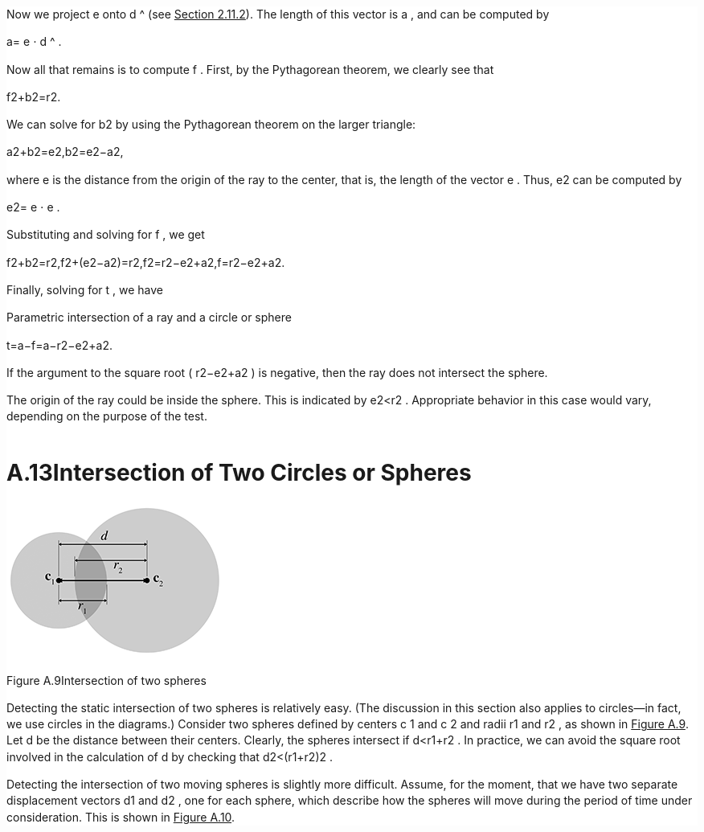 Now we project e onto d ^ (see [Section 2.11.2](vectors.html#dot_product_geometry)). The length of this vector is a , and can be computed by

a\= e ⋅ d ^ .

Now all that remains is to compute f . First, by the Pythagorean theorem, we clearly see that

f2+b2\=r2.

We can solve for b2 by using the Pythagorean theorem on the larger triangle:

a2+b2\=e2,b2\=e2−a2,

where e is the distance from the origin of the ray to the center, that is, the length of the vector e . Thus, e2 can be computed by

e2\= e ⋅ e .

Substituting and solving for f , we get

f2+b2\=r2,f2+(e2−a2)\=r2,f2\=r2−e2+a2,f\=r2−e2+a2.

Finally, solving for t , we have

Parametric intersection of a ray and a circle or sphere

t\=a−f\=a−r2−e2+a2.

If the argument to the square root ( r2−e2+a2 ) is negative, then the ray does not intersect the sphere.

The origin of the ray could be inside the sphere. This is indicated by e2<r2 . Appropriate behavior in this case would vary, depending on the purpose of the test.

# A.13Intersection of Two Circles or Spheres

![](./images/intersection_two_spheres.png)

Figure A.9Intersection of two spheres

Detecting the static intersection of two spheres is relatively easy. (The discussion in this section also applies to circles—in fact, we use circles in the diagrams.) Consider two spheres defined by centers c 1 and c 2 and radii r1 and r2 , as shown in [Figure A.9](#intersection_two_spheres). Let d be the distance between their centers. Clearly, the spheres intersect if d<r1+r2 . In practice, we can avoid the square root involved in the calculation of d by checking that d2<(r1+r2)2 .

Detecting the intersection of two moving spheres is slightly more difficult. Assume, for the moment, that we have two separate displacement vectors d1 and d2 , one for each sphere, which describe how the spheres will move during the period of time under consideration. This is shown in [Figure A.10](#intersection_dynamic_spheres_both_moving).
